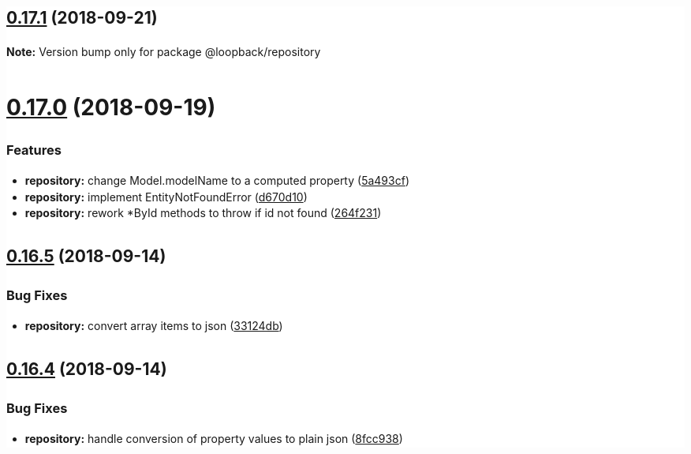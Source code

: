 


<a name="0.17.1"></a>
## [0.17.1](https://github.com/strongloop/loopback-next/compare/@loopback/repository@0.17.0...@loopback/repository@0.17.1) (2018-09-21)

**Note:** Version bump only for package @loopback/repository





<a name="0.17.0"></a>
# [0.17.0](https://github.com/strongloop/loopback-next/compare/@loopback/repository@0.16.5...@loopback/repository@0.17.0) (2018-09-19)


### Features

* **repository:** change Model.modelName to a computed property ([5a493cf](https://github.com/strongloop/loopback-next/commit/5a493cf))
* **repository:** implement EntityNotFoundError ([d670d10](https://github.com/strongloop/loopback-next/commit/d670d10))
* **repository:** rework *ById methods to throw if id not found ([264f231](https://github.com/strongloop/loopback-next/commit/264f231))





<a name="0.16.5"></a>
## [0.16.5](https://github.com/strongloop/loopback-next/compare/@loopback/repository@0.16.4...@loopback/repository@0.16.5) (2018-09-14)


### Bug Fixes

* **repository:** convert array items to json ([33124db](https://github.com/strongloop/loopback-next/commit/33124db))





<a name="0.16.4"></a>
## [0.16.4](https://github.com/strongloop/loopback-next/compare/@loopback/repository@0.16.3...@loopback/repository@0.16.4) (2018-09-14)


### Bug Fixes

* **repository:** handle conversion of property values to plain json ([8fcc938](https://github.com/strongloop/loopback-next/commit/8fcc938))
